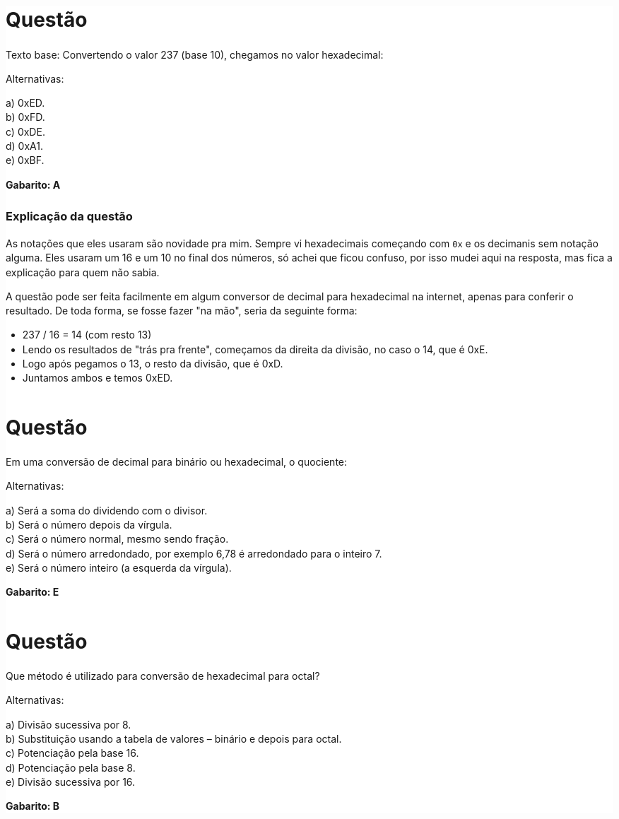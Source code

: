 # Questão
Texto base: Convertendo o valor 237 (base 10), chegamos no valor hexadecimal:

Alternativas:

a) 0xED.\
b) 0xFD.\
c) 0xDE.\
d) 0xA1.\
e) 0xBF.

**Gabarito: A**

### Explicação da questão
As notações que eles usaram são novidade pra mim. Sempre vi hexadecimais começando com `0x` e os decimanis sem notação alguma. Eles usaram um 16 e um 10 no final dos números, só achei que ficou confuso, por isso mudei aqui na resposta, mas fica a explicação para quem não sabia.

A questão pode ser feita facilmente em algum conversor de decimal para hexadecimal na internet, apenas para conferir o resultado. De toda forma, se fosse fazer "na mão", seria da seguinte forma: 
- 237 / 16 = 14 (com resto 13)
- Lendo os resultados de "trás pra frente", começamos da direita da divisão, no caso o 14, que é 0xE.
- Logo após pegamos o 13, o resto da divisão, que é 0xD.
- Juntamos ambos e temos 0xED.

# Questão
Em uma conversão de decimal para binário ou hexadecimal, o quociente:

Alternativas:

a) Será a soma do dividendo com o divisor.\
b) Será o número depois da vírgula.\
c) Será o número normal, mesmo sendo fração.\
d) Será o número arredondado, por exemplo 6,78 é arredondado para o inteiro 7.\
e) Será o número inteiro (a esquerda da vírgula).

**Gabarito: E**

# Questão
Que método é utilizado para conversão de hexadecimal para octal?

Alternativas:

a) Divisão sucessiva por 8.\
b) Substituição usando a tabela de valores – binário e depois para octal.\
c) Potenciação pela base 16.\
d) Potenciação pela base 8.\
e) Divisão sucessiva por 16.

**Gabarito: B**

